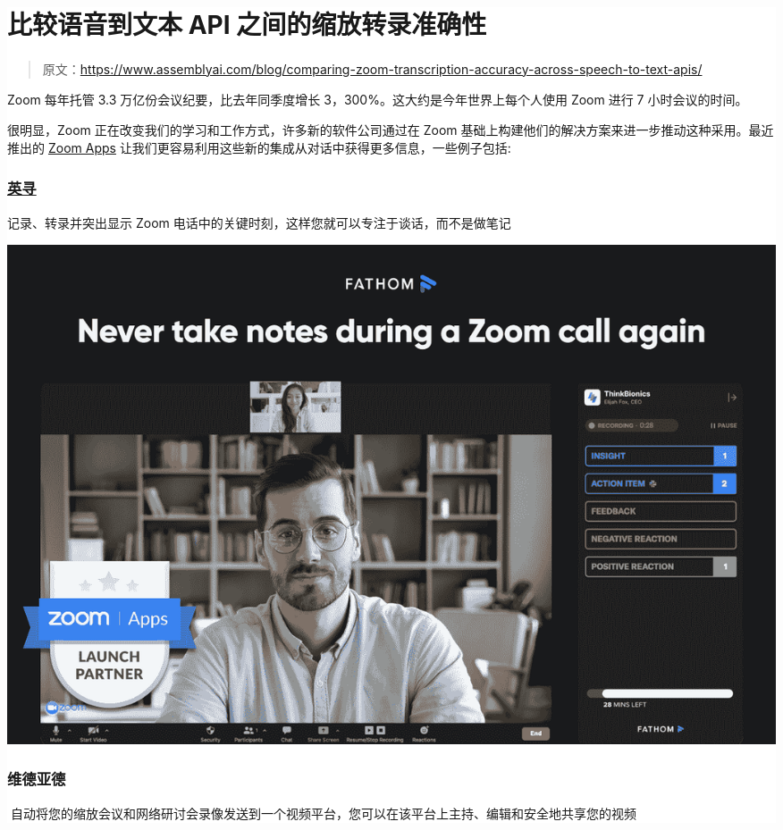 # 比较语音到文本 API 之间的缩放转录准确性

> 原文：<https://www.assemblyai.com/blog/comparing-zoom-transcription-accuracy-across-speech-to-text-apis/>

Zoom 每年托管 3.3 万亿份会议纪要，比去年同季度增长 3，300%。这大约是今年世界上每个人使用 Zoom 进行 7 小时会议的时间。

很明显，Zoom 正在改变我们的学习和工作方式，许多新的软件公司通过在 Zoom 基础上构建他们的解决方案来进一步推动这种采用。最近推出的 [Zoom Apps](https://marketplace.zoom.us/?undefined) 让我们更容易利用这些新的集成从对话中获得更多信息，一些例子包括:

### [英寻](https://marketplace.zoom.us/apps/JgSwuY4ZSGim6_OPRZV0Ig?undefined)

记录、转录并突出显示 Zoom 电话中的关键时刻，这样您就可以专注于谈话，而不是做笔记

![](img/da2865824f163d4188851256ab8c35c3.png)

### 维德亚德

****‍**** 自动将您的缩放会议和网络研讨会录像发送到一个视频平台，您可以在该平台上主持、编辑和安全地共享您的视频

